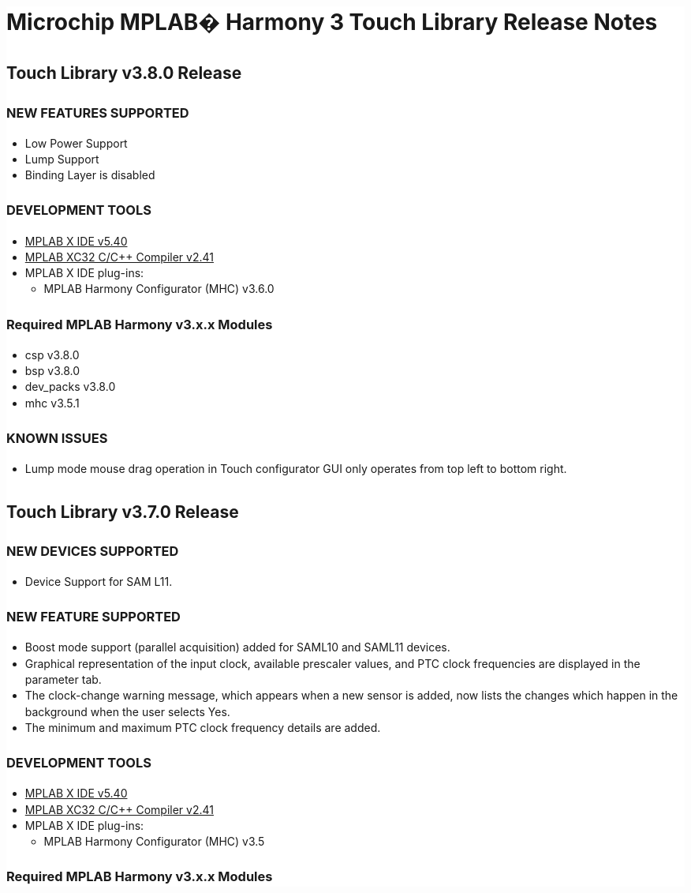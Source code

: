 #  Microchip MPLAB� Harmony 3 Touch Library Release Notes
## Touch Library v3.8.0 Release

### NEW FEATURES SUPPORTED

* Low Power Support
* Lump Support
* Binding Layer is disabled 
  
### DEVELOPMENT TOOLS 

* [MPLAB X IDE v5.40](https://www.microchip.com/mplabx-ide-windows-installer)
* [MPLAB XC32 C/C++ Compiler v2.41](https://www.microchip.com/mplab/compilers)
* MPLAB X IDE plug-ins:
  * MPLAB Harmony Configurator (MHC) v3.6.0 

### Required MPLAB Harmony v3.x.x Modules 

* csp v3.8.0
* bsp v3.8.0
* dev_packs v3.8.0
* mhc v3.5.1 

### KNOWN ISSUES
* Lump mode mouse drag operation in Touch configurator GUI only operates from top left to bottom right.

## Touch Library v3.7.0 Release

### NEW DEVICES SUPPORTED

* Device Support for SAM L11.

### NEW FEATURE SUPPORTED
* Boost mode support (parallel acquisition) added for SAML10 and SAML11 devices.
* Graphical representation of the input clock, available prescaler values, and PTC clock frequencies are displayed in the parameter tab.
* The clock-change warning message, which appears when a new sensor is added, now lists the changes which happen in the background when the user selects Yes.
* The minimum and maximum PTC clock frequency details are added.
### DEVELOPMENT TOOLS 

* [MPLAB X IDE v5.40](https://www.microchip.com/mplabx-ide-windows-installer)
* [MPLAB XC32 C/C++ Compiler v2.41](https://www.microchip.com/mplab/compilers)
* MPLAB X IDE plug-ins:
  * MPLAB Harmony Configurator (MHC) v3.5 

### Required MPLAB Harmony v3.x.x Modules 
